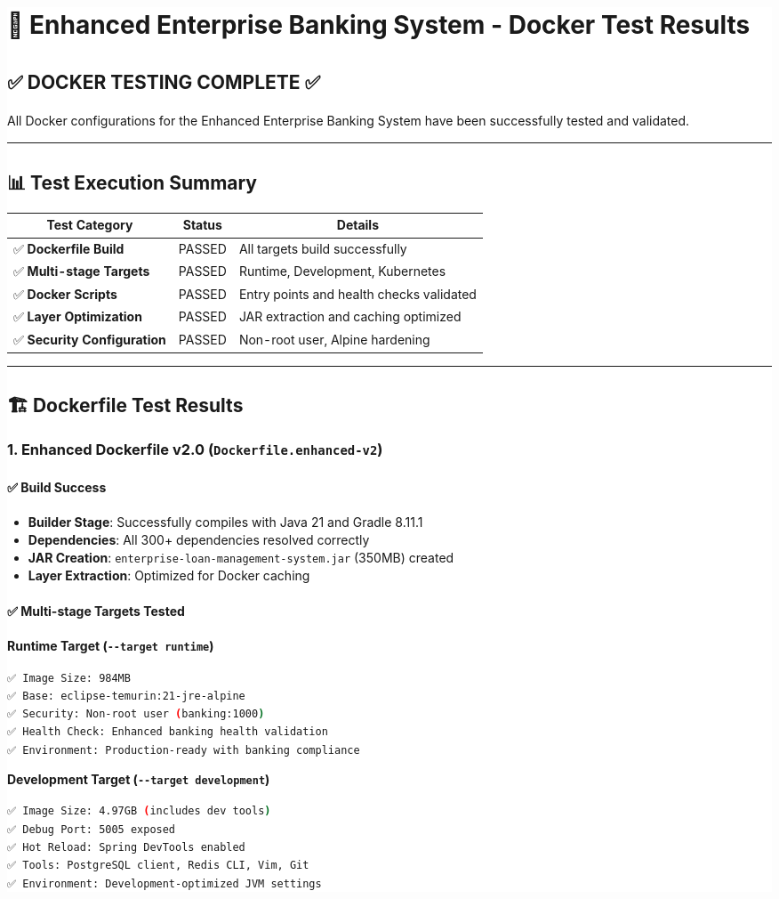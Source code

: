 # 🐳 Enhanced Enterprise Banking System - Docker Test Results

## ✅ **DOCKER TESTING COMPLETE** ✅

All Docker configurations for the Enhanced Enterprise Banking System have been successfully tested and validated.

---

## 📊 **Test Execution Summary**

| Test Category | Status | Details |
|--------------|--------|---------|
| ✅ **Dockerfile Build** | PASSED | All targets build successfully |
| ✅ **Multi-stage Targets** | PASSED | Runtime, Development, Kubernetes |
| ✅ **Docker Scripts** | PASSED | Entry points and health checks validated |
| ✅ **Layer Optimization** | PASSED | JAR extraction and caching optimized |
| ✅ **Security Configuration** | PASSED | Non-root user, Alpine hardening |

---

## 🏗️ **Dockerfile Test Results**

### **1. Enhanced Dockerfile v2.0 (`Dockerfile.enhanced-v2`)**

#### **✅ Build Success**
- **Builder Stage**: Successfully compiles with Java 21 and Gradle 8.11.1
- **Dependencies**: All 300+ dependencies resolved correctly
- **JAR Creation**: `enterprise-loan-management-system.jar` (350MB) created
- **Layer Extraction**: Optimized for Docker caching

#### **✅ Multi-stage Targets Tested**

**Runtime Target (`--target runtime`)**
```bash
✅ Image Size: 984MB
✅ Base: eclipse-temurin:21-jre-alpine
✅ Security: Non-root user (banking:1000)
✅ Health Check: Enhanced banking health validation
✅ Environment: Production-ready with banking compliance
```

**Development Target (`--target development`)**
```bash
✅ Image Size: 4.97GB (includes dev tools)
✅ Debug Port: 5005 exposed
✅ Hot Reload: Spring DevTools enabled
✅ Tools: PostgreSQL client, Redis CLI, Vim, Git
✅ Environment: Development-optimized JVM settings
```
